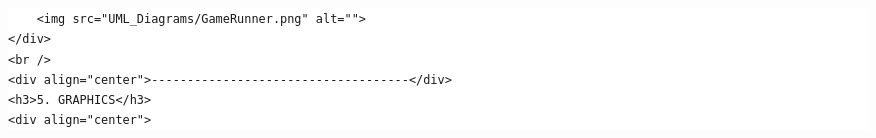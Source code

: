         <img src="UML_Diagrams/GameRunner.png" alt="">
    </div>
    <br />
	<div align="center">------------------------------------</div>
	<h3>5. GRAPHICS</h3>
    <div align="center">